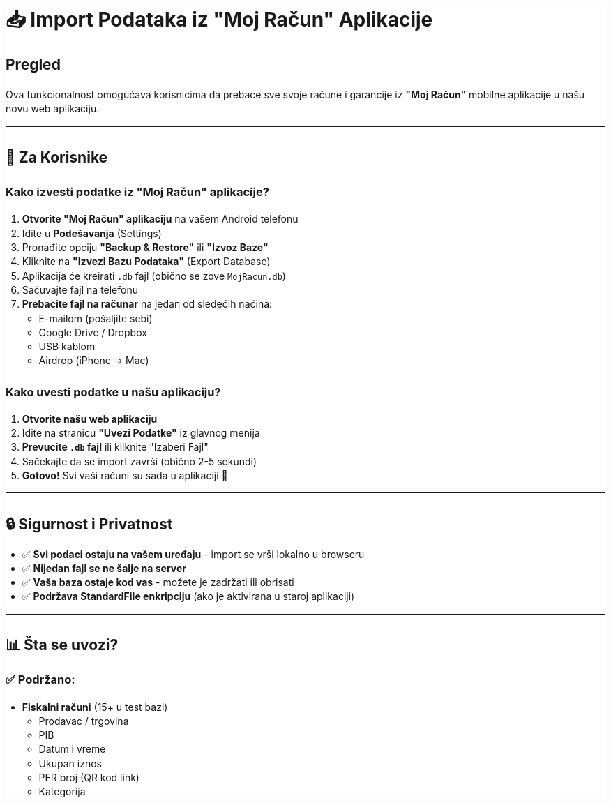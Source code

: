 # 📥 Import Podataka iz "Moj Račun" Aplikacije

## Pregled

Ova funkcionalnost omogućava korisnicima da prebace sve svoje račune i garancije iz **"Moj Račun"** mobilne aplikacije u našu novu web aplikaciju.

---

## 🎯 Za Korisnike

### Kako izvesti podatke iz "Moj Račun" aplikacije?

1. **Otvorite "Moj Račun" aplikaciju** na vašem Android telefonu
2. Idite u **Podešavanja** (Settings)
3. Pronađite opciju **"Backup & Restore"** ili **"Izvoz Baze"**
4. Kliknite na **"Izvezi Bazu Podataka"** (Export Database)
5. Aplikacija će kreirati `.db` fajl (obično se zove `MojRacun.db`)
6. Sačuvajte fajl na telefonu
7. **Prebacite fajl na računar** na jedan od sledećih načina:
   - E-mailom (pošaljite sebi)
   - Google Drive / Dropbox
   - USB kablom
   - Airdrop (iPhone → Mac)

### Kako uvesti podatke u našu aplikaciju?

1. **Otvorite našu web aplikaciju**
2. Idite na stranicu **"Uvezi Podatke"** iz glavnog menija
3. **Prevucite `.db` fajl** ili kliknite "Izaberi Fajl"
4. Sačekajte da se import završi (obično 2-5 sekundi)
5. **Gotovo!** Svi vaši računi su sada u aplikaciji 🎉

---

## 🔒 Sigurnost i Privatnost

- ✅ **Svi podaci ostaju na vašem uređaju** - import se vrši lokalno u browseru
- ✅ **Nijedan fajl se ne šalje na server**
- ✅ **Vaša baza ostaje kod vas** - možete je zadržati ili obrisati
- ✅ **Podržava StandardFile enkripciju** (ako je aktivirana u staroj aplikaciji)

---

## 📊 Šta se uvozi?

### ✅ Podržano:

- **Fiskalni računi** (15+ u test bazi)
  - Prodavac / trgovina
  - PIB
  - Datum i vreme
  - Ukupan iznos
  - PFR broj (QR kod link)
  - Kategorija
